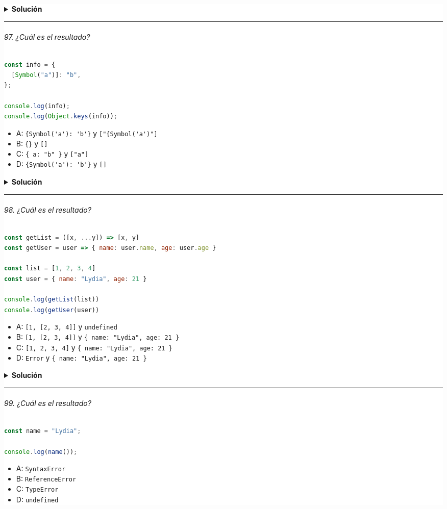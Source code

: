 <details><summary><b>Solución</b></summary></details>

---

###### 97. ¿Cuál es el resultado?

```javascript
const info = {
  [Symbol("a")]: "b",
};

console.log(info);
console.log(Object.keys(info));
```

- A: `{Symbol('a'): 'b'}` y `["{Symbol('a')"]`
- B: `{}` y `[]`
- C: `{ a: "b" }` y `["a"]`
- D: `{Symbol('a'): 'b'}` y `[]`

<details><summary><b>Solución</b></summary></details>

---

###### 98. ¿Cuál es el resultado?

```javascript
const getList = ([x, ...y]) => [x, y]
const getUser = user => { name: user.name, age: user.age }

const list = [1, 2, 3, 4]
const user = { name: "Lydia", age: 21 }

console.log(getList(list))
console.log(getUser(user))
```

- A: `[1, [2, 3, 4]]` y `undefined`
- B: `[1, [2, 3, 4]]` y `{ name: "Lydia", age: 21 }`
- C: `[1, 2, 3, 4]` y `{ name: "Lydia", age: 21 }`
- D: `Error` y `{ name: "Lydia", age: 21 }`

<details><summary><b>Solución</b></summary></details>

---

###### 99. ¿Cuál es el resultado?

```javascript
const name = "Lydia";

console.log(name());
```

- A: `SyntaxError`
- B: `ReferenceError`
- C: `TypeError`
- D: `undefined`
